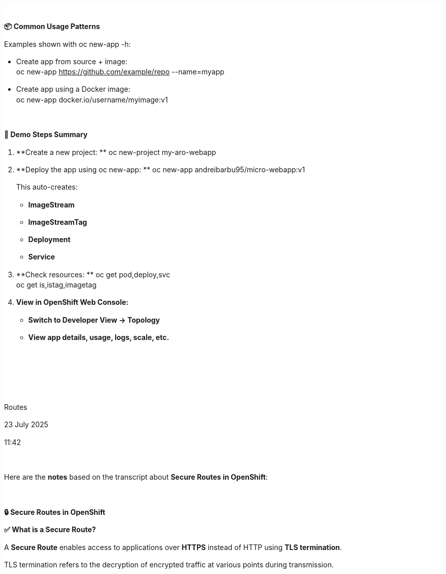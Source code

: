  

**📦 Common Usage Patterns**

Examples shown with oc new-app -h:

- Create app from source + image:  
  oc new-app <https://github.com/example/repo> --name=myapp

- Create app using a Docker image:  
  oc new-app docker.io/username/myimage:v1

 

**🧪 Demo Steps Summary**

1.  **Create a new project:  **
    oc new-project my-aro-webapp

2.  **Deploy the app using oc new-app:  **
    oc new-app andreibarbu95/micro-webapp:v1  
      
    This auto-creates:

    - **ImageStream**

    - **ImageStreamTag**

    - **Deployment**

    - **Service**

3.  **Check resources:  **
    oc get pod,deploy,svc  
    oc get is,istag,imagetag

4.  **View in OpenShift Web Console:**

    - **Switch to Developer View → Topology**

    - **View app details, usage, logs, scale, etc.**

 

 

 

Routes

23 July 2025

11:42

 

Here are the **notes** based on the transcript about **Secure Routes in OpenShift**:

 

**🔒 Secure Routes in OpenShift**

**✅ What is a Secure Route?**

A **Secure Route** enables access to applications over **HTTPS** instead of HTTP using **TLS termination**.

TLS termination refers to the decryption of encrypted traffic at various points during transmission.
